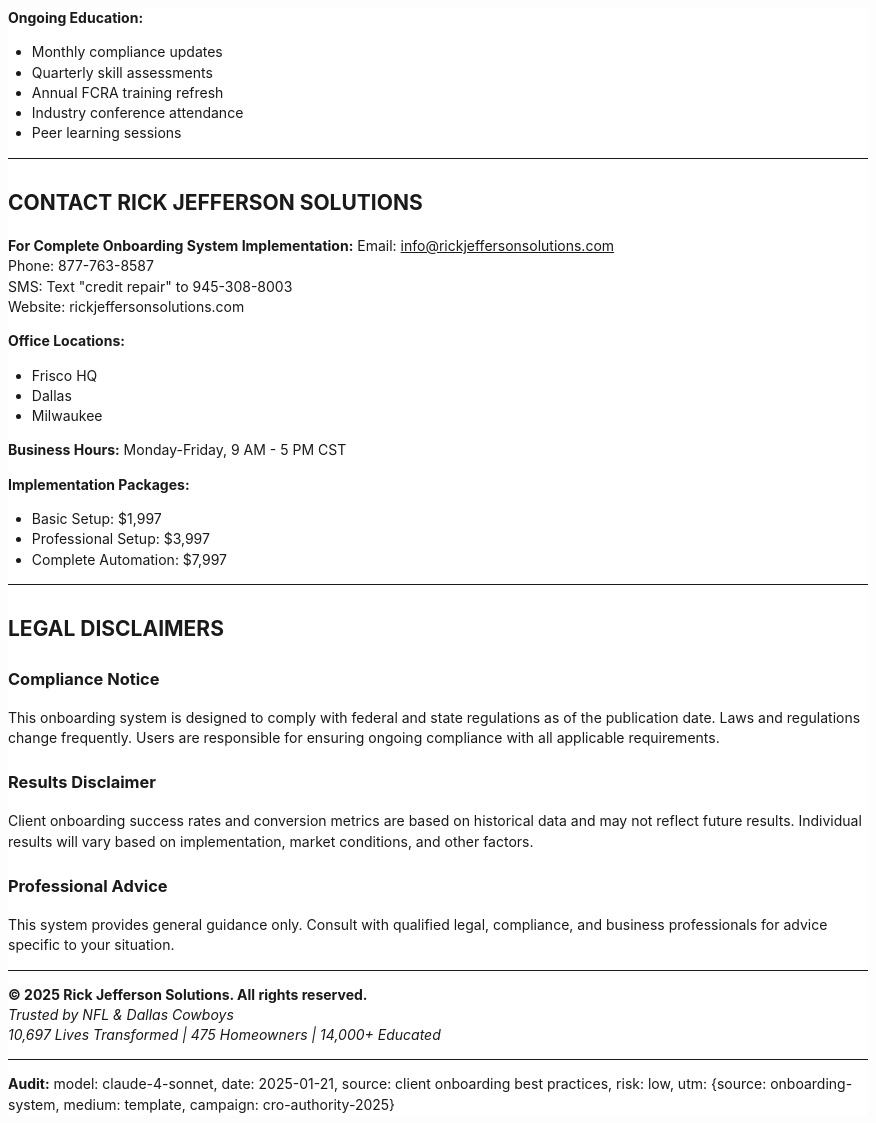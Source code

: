 **Ongoing Education:**
- Monthly compliance updates
- Quarterly skill assessments
- Annual FCRA training refresh
- Industry conference attendance
- Peer learning sessions

---

## CONTACT RICK JEFFERSON SOLUTIONS

**For Complete Onboarding System Implementation:**
Email: info@rickjeffersonsolutions.com  
Phone: 877-763-8587  
SMS: Text "credit repair" to 945-308-8003  
Website: rickjeffersonsolutions.com

**Office Locations:**
- Frisco HQ
- Dallas
- Milwaukee

**Business Hours:** Monday-Friday, 9 AM - 5 PM CST

**Implementation Packages:**
- Basic Setup: $1,997
- Professional Setup: $3,997
- Complete Automation: $7,997

---

## LEGAL DISCLAIMERS

### Compliance Notice
This onboarding system is designed to comply with federal and state regulations as of the publication date. Laws and regulations change frequently. Users are responsible for ensuring ongoing compliance with all applicable requirements.

### Results Disclaimer
Client onboarding success rates and conversion metrics are based on historical data and may not reflect future results. Individual results will vary based on implementation, market conditions, and other factors.

### Professional Advice
This system provides general guidance only. Consult with qualified legal, compliance, and business professionals for advice specific to your situation.

---

**© 2025 Rick Jefferson Solutions. All rights reserved.**  
*Trusted by NFL & Dallas Cowboys*  
*10,697 Lives Transformed | 475 Homeowners | 14,000+ Educated*

---

**Audit:** model: claude-4-sonnet, date: 2025-01-21, source: client onboarding best practices, risk: low, utm: {source: onboarding-system, medium: template, campaign: cro-authority-2025}